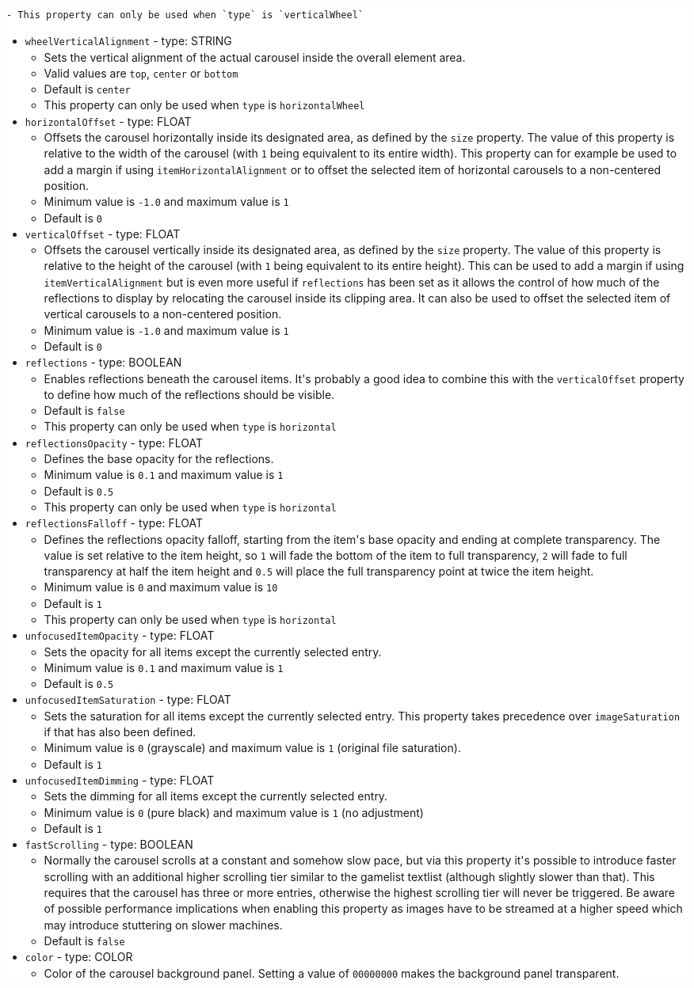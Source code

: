     - This property can only be used when `type` is `verticalWheel`
* `wheelVerticalAlignment` - type: STRING
    - Sets the vertical alignment of the actual carousel inside the overall element area.
    - Valid values are `top`, `center` or `bottom`
    - Default is `center`
    - This property can only be used when `type` is `horizontalWheel`
* `horizontalOffset` - type: FLOAT
    - Offsets the carousel horizontally inside its designated area, as defined by the `size` property. The value of this property is relative to the width of the carousel (with `1` being equivalent to its entire width). This property can for example be used to add a margin if using `itemHorizontalAlignment` or to offset the selected item of horizontal carousels to a non-centered position.
    - Minimum value is `-1.0` and maximum value is `1`
    - Default is `0`
* `verticalOffset` - type: FLOAT
    - Offsets the carousel vertically inside its designated area, as defined by the `size` property. The value of this property is relative to the height of the carousel (with `1` being equivalent to its entire height). This can be used to add a margin if using `itemVerticalAlignment` but is even more useful if `reflections` has been set as it allows the control of how much of the reflections to display by relocating the carousel inside its clipping area. It can also be used to offset the selected item of vertical carousels to a non-centered position.
    - Minimum value is `-1.0` and maximum value is `1`
    - Default is `0`
* `reflections` - type: BOOLEAN
    - Enables reflections beneath the carousel items. It's probably a good idea to combine this with the `verticalOffset` property to define how much of the reflections should be visible.
    - Default is `false`
    - This property can only be used when `type` is `horizontal`
* `reflectionsOpacity` - type: FLOAT
    - Defines the base opacity for the reflections.
    - Minimum value is `0.1` and maximum value is `1`
    - Default is `0.5`
    - This property can only be used when `type` is `horizontal`
* `reflectionsFalloff` - type: FLOAT
    - Defines the reflections opacity falloff, starting from the item's base opacity and ending at complete transparency. The value is set relative to the item height, so `1` will fade the bottom of the item to full transparency, `2` will fade to full transparency at half the item height and `0.5` will place the full transparency point at twice the item height.
    - Minimum value is `0` and maximum value is `10`
    - Default is `1`
    - This property can only be used when `type` is `horizontal`
* `unfocusedItemOpacity` - type: FLOAT
    - Sets the opacity for all items except the currently selected entry.
    - Minimum value is `0.1` and maximum value is `1`
    - Default is `0.5`
* `unfocusedItemSaturation` - type: FLOAT
    - Sets the saturation for all items except the currently selected entry. This property takes precedence over `imageSaturation` if that has also been defined.
    - Minimum value is `0` (grayscale) and maximum value is `1` (original file saturation).
    - Default is `1`
* `unfocusedItemDimming` - type: FLOAT
    - Sets the dimming for all items except the currently selected entry.
    - Minimum value is `0` (pure black) and maximum value is `1` (no adjustment)
    - Default is `1`
* `fastScrolling` - type: BOOLEAN
    - Normally the carousel scrolls at a constant and somehow slow pace, but via this property it's possible to introduce faster scrolling with an additional higher scrolling tier similar to the gamelist textlist (although slightly slower than that). This requires that the carousel has three or more entries, otherwise the highest scrolling tier will never be triggered. Be aware of possible performance implications when enabling this property as images have to be streamed at a higher speed which may introduce stuttering on slower machines.
    - Default is `false`
* `color` - type: COLOR
    - Color of the carousel background panel. Setting a value of `00000000` makes the background panel transparent.